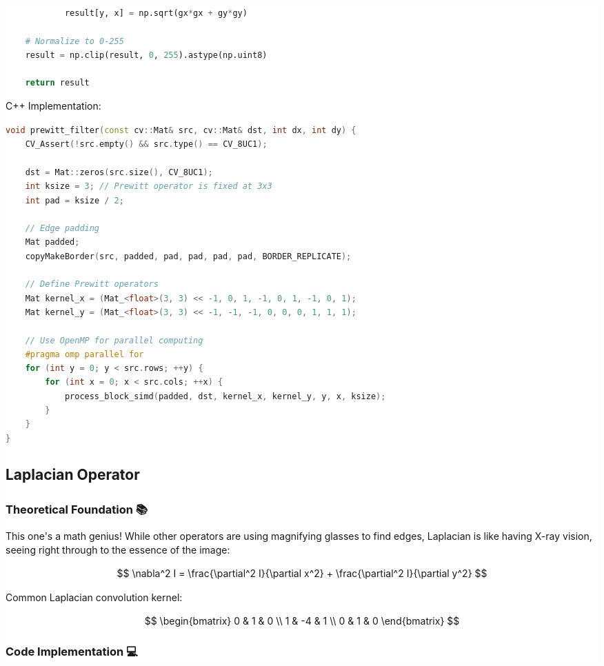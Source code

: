 ```python
            result[y, x] = np.sqrt(gx*gx + gy*gy)

    # Normalize to 0-255
    result = np.clip(result, 0, 255).astype(np.uint8)

    return result
```

C++ Implementation:
```cpp
void prewitt_filter(const cv::Mat& src, cv::Mat& dst, int dx, int dy) {
    CV_Assert(!src.empty() && src.type() == CV_8UC1);

    dst = Mat::zeros(src.size(), CV_8UC1);
    int ksize = 3; // Prewitt operator is fixed at 3x3
    int pad = ksize / 2;

    // Edge padding
    Mat padded;
    copyMakeBorder(src, padded, pad, pad, pad, pad, BORDER_REPLICATE);

    // Define Prewitt operators
    Mat kernel_x = (Mat_<float>(3, 3) << -1, 0, 1, -1, 0, 1, -1, 0, 1);
    Mat kernel_y = (Mat_<float>(3, 3) << -1, -1, -1, 0, 0, 0, 1, 1, 1);

    // Use OpenMP for parallel computing
    #pragma omp parallel for
    for (int y = 0; y < src.rows; ++y) {
        for (int x = 0; x < src.cols; ++x) {
            process_block_simd(padded, dst, kernel_x, kernel_y, y, x, ksize);
        }
    }
}
```

## Laplacian Operator

### Theoretical Foundation 📚

This one's a math genius! While other operators are using magnifying glasses to find edges, Laplacian is like having X-ray vision, seeing right through to the essence of the image:

$$
\nabla^2 I = \frac{\partial^2 I}{\partial x^2} + \frac{\partial^2 I}{\partial y^2}
$$

Common Laplacian convolution kernel:

$$
\begin{bmatrix} 0 & 1 & 0 \\ 1 & -4 & 1 \\ 0 & 1 & 0 \end{bmatrix}
$$

### Code Implementation 💻
